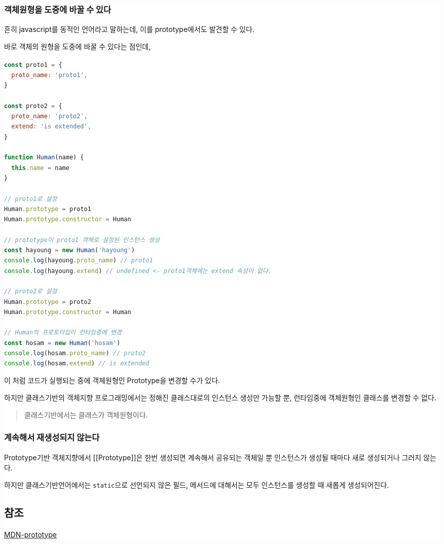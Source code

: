 ### 객체원형을 도중에 바꿀 수 있다

흔히 javascript를 동적인 언어라고 말하는데, 이를 prototype에서도 발견할 수 있다.

바로 객체의 원형을 도중에 바꿀 수 있다는 점인데,

```js
const proto1 = {
  proto_name: 'proto1',
}

const proto2 = {
  proto_name: 'proto2',
  extend: 'is extended',
}

function Human(name) {
  this.name = name
}

// proto1로 설정
Human.prototype = proto1
Human.prototype.constructor = Human

// prototype이 proto1 객체로 설정된 인스턴스 생성
const hayoung = new Human('hayoung')
console.log(hayoung.proto_name) // proto1
console.log(hayoung.extend) // undefined <- proto1객체에는 extend 속성이 없다.

// proto2로 설정
Human.prototype = proto2
Human.prototype.constructor = Human

// Human의 프로토타입이 런타임중에 변경
const hosam = new Human('hosam')
console.log(hosam.proto_name) // proto2
console.log(hosam.extend) // is extended
```

이 처럼 코드가 실행되는 중에 객체원형인 Prototype을 변경할 수가 있다.

하지만 클래스기반의 객체지향 프로그래밍에서는 정해진 클래스대로의 인스턴스 생성만 가능할 뿐, 런타임중에 객체원형인 클래스를 변경할 수 없다.

> 클래스기반에서는 클래스가 객체원형이다.

### 계속해서 재생성되지 않는다

Prototype기반 객체지향에서 [[Prototype]]은 한번 생성되면 계속해서 공유되는 객체일 뿐 인스턴스가 생성될 때마다 새로 생성되거나 그러지 않는다.

하지만 클래스기반언어에서는 `static`으로 선언되지 않은 필드, 메서드에 대해서는 모두 인스턴스를 생성할 때 새롭게 생성되어진다.

## 참조

[MDN-prototype](https://developer.mozilla.org/en-US/docs/Learn/JavaScript/Objects/Object_prototypes)

